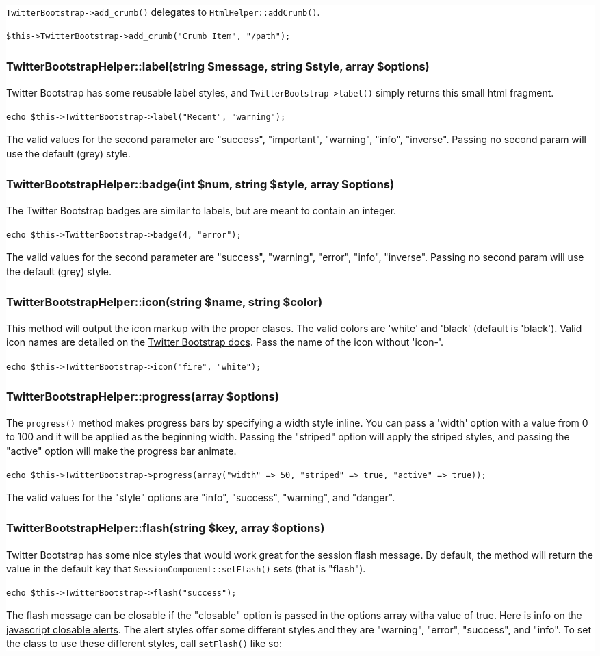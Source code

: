 `TwitterBootstrap->add_crumb()` delegates to `HtmlHelper::addCrumb()`.

	$this->TwitterBootstrap->add_crumb("Crumb Item", "/path");

### TwitterBootstrapHelper::label(string $message, string $style, array $options)

Twitter Bootstrap has some reusable label styles, and `TwitterBootstrap->label()` simply returns this small html fragment.

	echo $this->TwitterBootstrap->label("Recent", "warning");

The valid values for the second parameter are "success", "important", "warning", "info", "inverse". Passing no second param will use the default (grey) style.

### TwitterBootstrapHelper::badge(int $num, string $style, array $options)

The Twitter Bootstrap badges are similar to labels, but are meant to contain an integer.

	echo $this->TwitterBootstrap->badge(4, "error");

The valid values for the second parameter are "success", "warning", "error", "info", "inverse". Passing no second param will use the default (grey) style.

### TwitterBootstrapHelper::icon(string $name, string $color)

This method will output the icon markup with the proper clases. The valid colors are 'white' and 'black' (default is 'black'). Valid icon names are detailed on the [Twitter Bootstrap docs](http://twitter.github.com/bootstrap/base-css.html#icons). Pass the name of the icon without 'icon-'.

	echo $this->TwitterBootstrap->icon("fire", "white");

### TwitterBootstrapHelper::progress(array $options)

The `progress()` method makes progress bars by specifying a width style inline. You can pass a 'width' option with a value from 0 to 100 and it will be applied as the beginning width. Passing the "striped" option will apply the striped styles, and passing the "active" option will make the progress bar animate.

	echo $this->TwitterBootstrap->progress(array("width" => 50, "striped" => true, "active" => true));

The valid values for the "style" options are "info", "success", "warning", and "danger".

### TwitterBootstrapHelper::flash(string $key, array $options)

Twitter Bootstrap has some nice styles that would work great for the session flash message. By default, the method will return the value in the default key that `SessionComponent::setFlash()` sets (that is "flash").

	echo $this->TwitterBootstrap->flash("success");

The flash message can be closable if the "closable" option is passed in the options array witha value of true. Here is info on the [javascript closable alerts](http://twitter.github.com/bootstrap/javascript.html#alerts). The alert styles offer some different styles and they are "warning", "error", "success", and "info". To set the class to use these different styles, call `setFlash()` like so:
